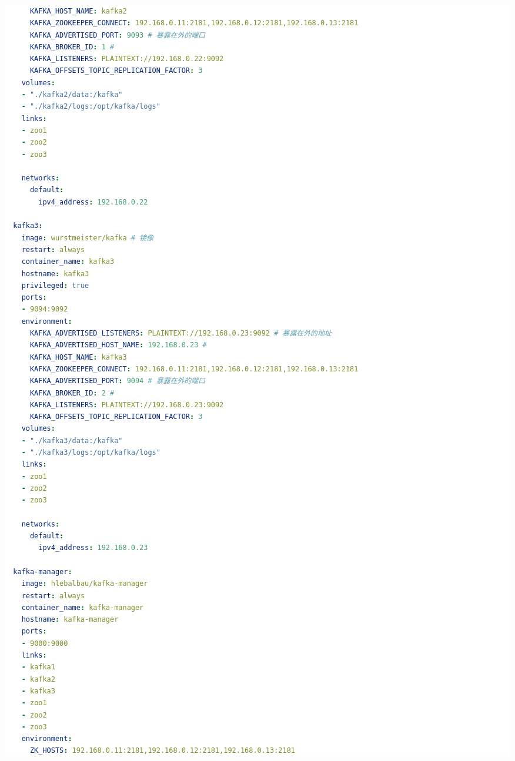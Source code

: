 ```yml
      KAFKA_HOST_NAME: kafka2
      KAFKA_ZOOKEEPER_CONNECT: 192.168.0.11:2181,192.168.0.12:2181,192.168.0.13:2181
      KAFKA_ADVERTISED_PORT: 9093 # 暴露在外的端口
      KAFKA_BROKER_ID: 1 # 
      KAFKA_LISTENERS: PLAINTEXT://192.168.0.22:9092
      KAFKA_OFFSETS_TOPIC_REPLICATION_FACTOR: 3
    volumes:
    - "./kafka2/data:/kafka"
    - "./kafka2/logs:/opt/kafka/logs"
    links:
    - zoo1
    - zoo2
    - zoo3
 
    networks:
      default:
        ipv4_address: 192.168.0.22
 
  kafka3:
    image: wurstmeister/kafka # 镜像
    restart: always
    container_name: kafka3
    hostname: kafka3
    privileged: true
    ports:
    - 9094:9092
    environment:
      KAFKA_ADVERTISED_LISTENERS: PLAINTEXT://192.168.0.23:9092 # 暴露在外的地址
      KAFKA_ADVERTISED_HOST_NAME: 192.168.0.23 # 
      KAFKA_HOST_NAME: kafka3
      KAFKA_ZOOKEEPER_CONNECT: 192.168.0.11:2181,192.168.0.12:2181,192.168.0.13:2181
      KAFKA_ADVERTISED_PORT: 9094 # 暴露在外的端口
      KAFKA_BROKER_ID: 2 # 
      KAFKA_LISTENERS: PLAINTEXT://192.168.0.23:9092
      KAFKA_OFFSETS_TOPIC_REPLICATION_FACTOR: 3
    volumes:
    - "./kafka3/data:/kafka"
    - "./kafka3/logs:/opt/kafka/logs"
    links:
    - zoo1
    - zoo2
    - zoo3
 
    networks:
      default:
        ipv4_address: 192.168.0.23
 
  kafka-manager:
    image: hlebalbau/kafka-manager
    restart: always
    container_name: kafka-manager
    hostname: kafka-manager
    ports:
    - 9000:9000
    links:
    - kafka1
    - kafka2
    - kafka3
    - zoo1
    - zoo2
    - zoo3
    environment:
      ZK_HOSTS: 192.168.0.11:2181,192.168.0.12:2181,192.168.0.13:2181
```